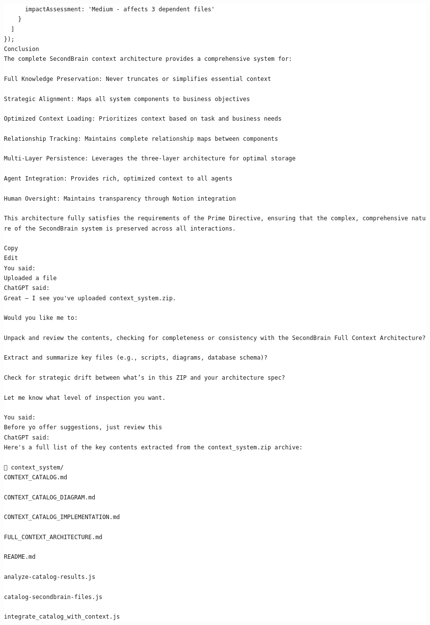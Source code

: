 ```mermaid
      impactAssessment: 'Medium - affects 3 dependent files'
    }
  ]
});
Conclusion
The complete SecondBrain context architecture provides a comprehensive system for:

Full Knowledge Preservation: Never truncates or simplifies essential context

Strategic Alignment: Maps all system components to business objectives

Optimized Context Loading: Prioritizes context based on task and business needs

Relationship Tracking: Maintains complete relationship maps between components

Multi-Layer Persistence: Leverages the three-layer architecture for optimal storage

Agent Integration: Provides rich, optimized context to all agents

Human Oversight: Maintains transparency through Notion integration

This architecture fully satisfies the requirements of the Prime Directive, ensuring that the complex, comprehensive nature of the SecondBrain system is preserved across all interactions.

Copy
Edit
You said:
Uploaded a file
ChatGPT said:
Great — I see you've uploaded context_system.zip.

Would you like me to:

Unpack and review the contents, checking for completeness or consistency with the SecondBrain Full Context Architecture?

Extract and summarize key files (e.g., scripts, diagrams, database schema)?

Check for strategic drift between what’s in this ZIP and your architecture spec?

Let me know what level of inspection you want.

You said:
Before yo offer suggestions, just review this
ChatGPT said:
Here's a full list of the key contents extracted from the context_system.zip archive:

📁 context_system/
CONTEXT_CATALOG.md

CONTEXT_CATALOG_DIAGRAM.md

CONTEXT_CATALOG_IMPLEMENTATION.md

FULL_CONTEXT_ARCHITECTURE.md

README.md

analyze-catalog-results.js

catalog-secondbrain-files.js

integrate_catalog_with_context.js
```